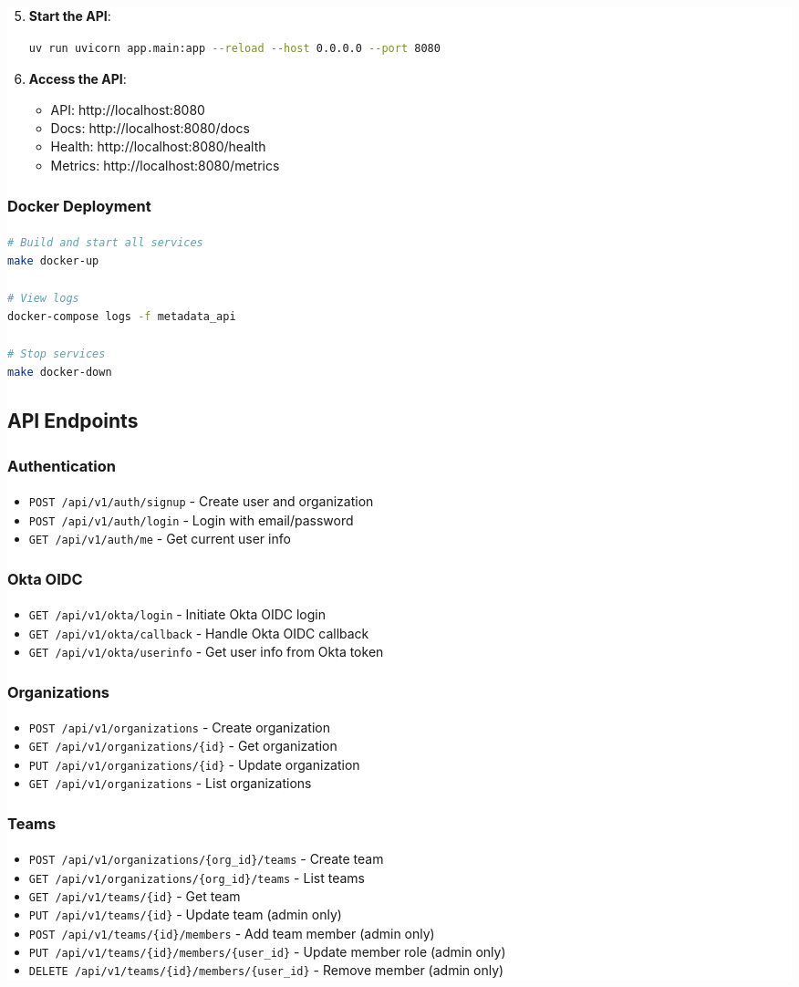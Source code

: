 5. **Start the API**:
   ```bash
   uv run uvicorn app.main:app --reload --host 0.0.0.0 --port 8080
   ```

6. **Access the API**:
   - API: http://localhost:8080
   - Docs: http://localhost:8080/docs
   - Health: http://localhost:8080/health
   - Metrics: http://localhost:8080/metrics

### Docker Deployment

```bash
# Build and start all services
make docker-up

# View logs
docker-compose logs -f metadata_api

# Stop services
make docker-down
```

## API Endpoints

### Authentication
- `POST /api/v1/auth/signup` - Create user and organization
- `POST /api/v1/auth/login` - Login with email/password
- `GET /api/v1/auth/me` - Get current user info

### Okta OIDC
- `GET /api/v1/okta/login` - Initiate Okta OIDC login
- `GET /api/v1/okta/callback` - Handle Okta OIDC callback
- `GET /api/v1/okta/userinfo` - Get user info from Okta token

### Organizations
- `POST /api/v1/organizations` - Create organization
- `GET /api/v1/organizations/{id}` - Get organization
- `PUT /api/v1/organizations/{id}` - Update organization
- `GET /api/v1/organizations` - List organizations

### Teams
- `POST /api/v1/organizations/{org_id}/teams` - Create team
- `GET /api/v1/organizations/{org_id}/teams` - List teams
- `GET /api/v1/teams/{id}` - Get team
- `PUT /api/v1/teams/{id}` - Update team (admin only)
- `POST /api/v1/teams/{id}/members` - Add team member (admin only)
- `PUT /api/v1/teams/{id}/members/{user_id}` - Update member role (admin only)
- `DELETE /api/v1/teams/{id}/members/{user_id}` - Remove member (admin only)

